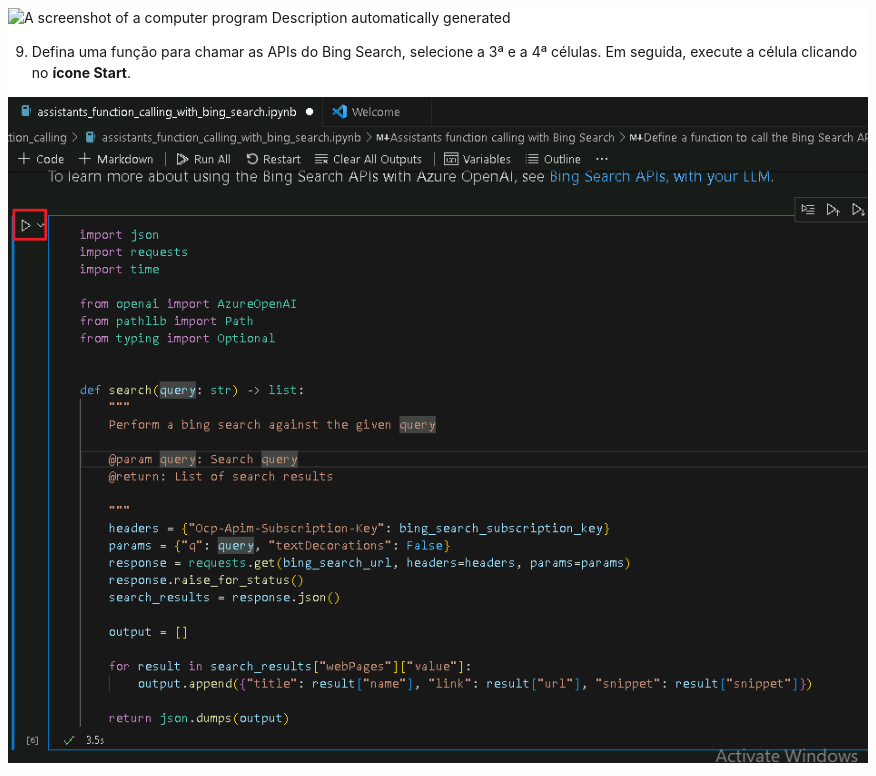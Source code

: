![A screenshot of a computer program Description automatically
generated](./media/image52.png)

9.  Defina uma função para chamar as APIs do Bing Search, selecione a 3ª
    e a 4ª células. Em seguida, execute a célula clicando no **ícone
    Start**.

![](./media/image53.png)
